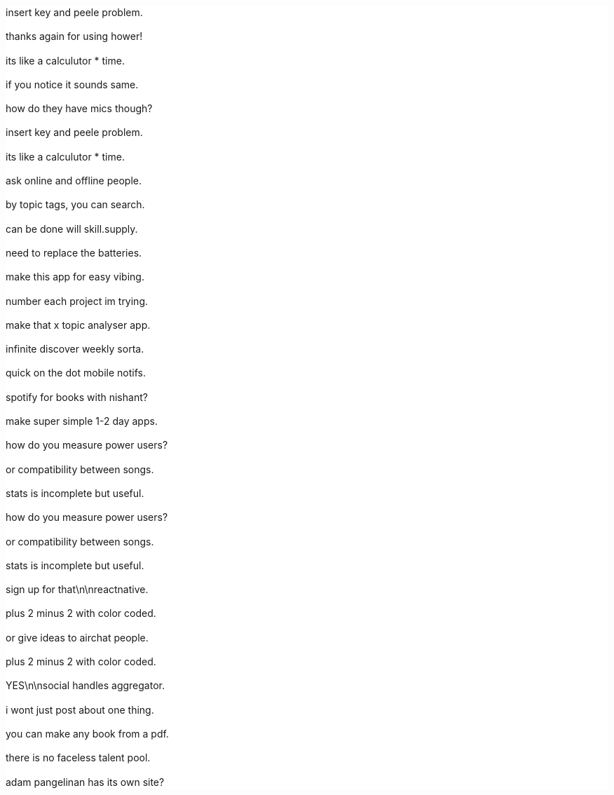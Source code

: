 insert key and peele problem.

thanks again for using hower!

its like a calculutor * time.

if you notice it sounds same.

how do they have mics though?

insert key and peele problem.

its like a calculutor * time.

ask online and offline people.

by topic tags, you can search.

can be done will skill.supply.

need to replace the batteries.

make this app for easy vibing.

number each project im trying.

make that x topic analyser app.

infinite discover weekly sorta.

quick on the dot mobile notifs.

spotify for books with nishant?

make super simple 1-2 day apps.

how do you measure power users?

or compatibility between songs.

stats is incomplete but useful.

how do you measure power users?

or compatibility between songs.

stats is incomplete but useful.

sign up for that\n\nreactnative.

plus 2 minus 2 with color coded.

or give ideas to airchat people.

plus 2 minus 2 with color coded.

YES\n\nsocial handles aggregator.

i wont just post about one thing.

you can make any book from a pdf.

there is no faceless talent pool.

adam pangelinan has its own site?
